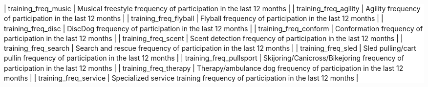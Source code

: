 | training_freq_music      | Musical freestyle frequency of participation in the last 12 months                                                                                                                                                                                                                                                                                                                                                                                                                              |
| training_freq_agility    | Agility frequency of participation in the last 12 months                                                                                                                                                                                                                                                                                                                                                                                                                                        |
| training_freq_flyball    | Flyball frequency of participation in the last 12 months                                                                                                                                                                                                                                                                                                                                                                                                                                        |
| training_freq_disc       | DiscDog frequency of participation in the last 12 months                                                                                                                                                                                                                                                                                                                                                                                                                                        |
| training_freq_conform    | Conformation frequency of participation in the last 12 months                                                                                                                                                                                                                                                                                                                                                                                                                                   |
| training_freq_scent      | Scent detection frequency of participation in the last 12 months                                                                                                                                                                                                                                                                                                                                                                                                                                |
| training_freq_search     | Search and rescue frequency of participation in the last 12 months                                                                                                                                                                                                                                                                                                                                                                                                                              |
| training_freq_sled       | Sled pulling/cart pullin frequency of participation in the last 12 months                                                                                                                                                                                                                                                                                                                                                                                                                       |
| training_freq_pullsport  | Skijoring/Canicross/Bikejoring frequency of participation in the last 12 months                                                                                                                                                                                                                                                                                                                                                                                                                 |
| training_freq_therapy    | Therapy/ambulance dog frequency of participation in the last 12 months                                                                                                                                                                                                                                                                                                                                                                                                                          |
| training_freq_service    | Specialized service training frequency of participation in the last 12 months                                                                                                                                                                                                                                                                                                                                                                                                                   |